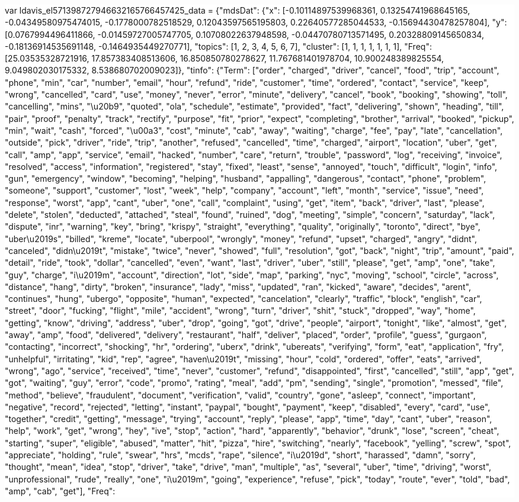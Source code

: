 var ldavis_el571398727946632165766457425_data = {"mdsDat": {"x": [-0.10114897539968361, 0.13254741968645165, -0.04349580975474015, -0.1778000782518529, 0.12043597565195803, 0.22640577285044533, -0.15694430478257804], "y": [0.0767994496411866, -0.01459727005747705, 0.10708022637948598, -0.04470780713571495, 0.20328809145650834, -0.18136914535691148, -0.1464935449270771], "topics": [1, 2, 3, 4, 5, 6, 7], "cluster": [1, 1, 1, 1, 1, 1, 1], "Freq": [25.03535328721916, 17.857383408513606, 16.850850780278627, 11.767681401978704, 10.900248389825554, 9.049802030175332, 8.538680702009023]}, "tinfo": {"Term": ["order", "charged", "driver", "cancel", "food", "trip", "account", "phone", "min", "car", "number", "email", "hour", "refund", "ride", "customer", "time", "ordered", "contact", "service", "keep", "wrong", "cancelled", "card", "use", "money", "never", "error", "minute", "delivery", "cancel", "book", "booking", "showing", "toll", "cancelling", "mins", "\u20b9", "quoted", "ola", "schedule", "estimate", "provided", "fact", "delivering", "shown", "heading", "till", "pair", "proof", "penalty", "track", "rectify", "purpose", "fit", "prior", "expect", "completing", "brother", "arrival", "booked", "pickup", "min", "wait", "cash", "forced", "\u00a3", "cost", "minute", "cab", "away", "waiting", "charge", "fee", "pay", "late", "cancellation", "outside", "pick", "driver", "ride", "trip", "another", "refused", "cancelled", "time", "charged", "airport", "location", "uber", "get", "call", "amp", "app", "service", "email", "hacked", "number", "care", "return", "trouble", "password", "log", "receiving", "invoice", "resolved", "access", "information", "registered", "stay", "fixed", "least", "sense", "annoyed", "touch", "difficult", "login", "info", "gun", "emergency", "window", "becoming", "helping", "husband", "appalling", "dangerous", "contact", "phone", "problem", "someone", "support", "customer", "lost", "week", "help", "company", "account", "left", "month", "service", "issue", "need", "response", "worst", "app", "cant", "uber", "one", "call", "complaint", "using", "get", "item", "back", "driver", "last", "please", "delete", "stolen", "deducted", "attached", "steal", "found", "ruined", "dog", "meeting", "simple", "concern", "saturday", "lack", "dispute", "inr", "warning", "key", "bring", "krispy", "straight", "everything", "quality", "originally", "toronto", "direct", "bye", "uber\u2019s", "billed", "kreme", "locate", "uberpool", "wrongly", "money", "refund", "upset", "charged", "angry", "didnt", "canceled", "didn\u2019t", "mistake", "twice", "never", "showed", "full", "resolution", "got", "back", "night", "trip", "amount", "paid", "detail", "ride", "took", "dollar", "cancelled", "even", "want", "last", "driver", "uber", "still", "please", "get", "amp", "one", "take", "guy", "charge", "i\u2019m", "account", "direction", "lot", "side", "map", "parking", "nyc", "moving", "school", "circle", "across", "distance", "hang", "dirty", "broken", "insurance", "lady", "miss", "updated", "ran", "kicked", "aware", "decides", "arent", "continues", "hung", "ubergo", "opposite", "human", "expected", "cancelation", "clearly", "traffic", "block", "english", "car", "street", "door", "fucking", "flight", "mile", "accident", "wrong", "turn", "driver", "shit", "stuck", "dropped", "way", "home", "getting", "know", "driving", "address", "uber", "drop", "going", "got", "drive", "people", "airport", "tonight", "like", "almost", "get", "away", "amp", "food", "delivered", "delivery", "restaurant", "half", "deliver", "placed", "order", "profile", "guess", "gurgaon", "contacting", "incorrect", "shocking", "hr", "ordering", "uberx", "drink", "ubereats", "verifying", "form", "eat", "application", "fry", "unhelpful", "irritating", "kid", "rep", "agree", "haven\u2019t", "missing", "hour", "cold", "ordered", "offer", "eats", "arrived", "wrong", "ago", "service", "received", "time", "never", "customer", "refund", "disappointed", "first", "cancelled", "still", "app", "get", "got", "waiting", "guy", "error", "code", "promo", "rating", "meal", "add", "pm", "sending", "single", "promotion", "messed", "file", "method", "believe", "fraudulent", "document", "verification", "valid", "country", "gone", "asleep", "connect", "important", "negative", "record", "rejected", "letting", "instant", "paypal", "bought", "payment", "keep", "disabled", "every", "card", "use", "together", "credit", "getting", "message", "trying", "account", "reply", "please", "app", "time", "day", "cant", "uber", "reason", "help", "work", "get", "wrong", "hey", "ive", "stop", "action", "hard", "apparently", "behavior", "drunk", "lose", "screen", "cheat", "starting", "super", "eligible", "abused", "matter", "hit", "pizza", "hire", "switching", "nearly", "facebook", "yelling", "screw", "spot", "appreciate", "holding", "rule", "swear", "hrs", "mcds", "rape", "silence", "i\u2019d", "short", "harassed", "damn", "sorry", "thought", "mean", "idea", "stop", "driver", "take", "drive", "man", "multiple", "as", "several", "uber", "time", "driving", "worst", "unprofessional", "rude", "really", "one", "i\u2019m", "going", "experience", "refuse", "pick", "today", "route", "ever", "told", "bad", "amp", "cab", "get"], "Freq":